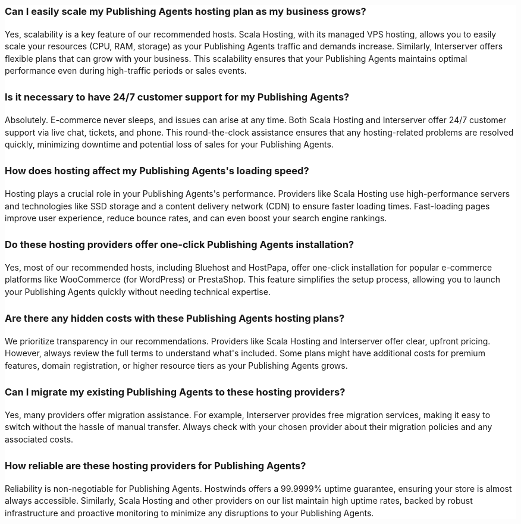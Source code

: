 ### Can I easily scale my Publishing Agents hosting plan as my business grows? 
Yes, scalability is a key feature of our recommended hosts. Scala Hosting, with its managed VPS hosting, allows you to easily scale your resources (CPU, RAM, storage) as your Publishing Agents traffic and demands increase. Similarly, Interserver offers flexible plans that can grow with your business. This scalability ensures that your Publishing Agents maintains optimal performance even during high-traffic periods or sales events.

### Is it necessary to have 24/7 customer support for my Publishing Agents? 
Absolutely. E-commerce never sleeps, and issues can arise at any time. Both Scala Hosting and Interserver offer 24/7 customer support via live chat, tickets, and phone. This round-the-clock assistance ensures that any hosting-related problems are resolved quickly, minimizing downtime and potential loss of sales for your Publishing Agents.

### How does hosting affect my Publishing Agents's loading speed? 
Hosting plays a crucial role in your Publishing Agents's performance. Providers like Scala Hosting use high-performance servers and technologies like SSD storage and a content delivery network (CDN) to ensure faster loading times. Fast-loading pages improve user experience, reduce bounce rates, and can even boost your search engine rankings.

### Do these hosting providers offer one-click Publishing Agents installation? 
Yes, most of our recommended hosts, including Bluehost and HostPapa, offer one-click installation for popular e-commerce platforms like WooCommerce (for WordPress) or PrestaShop. This feature simplifies the setup process, allowing you to launch your Publishing Agents quickly without needing technical expertise.

### Are there any hidden costs with these Publishing Agents hosting plans? 
We prioritize transparency in our recommendations. Providers like Scala Hosting and Interserver offer clear, upfront pricing. However, always review the full terms to understand what's included. Some plans might have additional costs for premium features, domain registration, or higher resource tiers as your Publishing Agents grows.

### Can I migrate my existing Publishing Agents to these hosting providers? 
Yes, many providers offer migration assistance. For example, Interserver provides free migration services, making it easy to switch without the hassle of manual transfer. Always check with your chosen provider about their migration policies and any associated costs.

### How reliable are these hosting providers for Publishing Agents? 
Reliability is non-negotiable for Publishing Agents. Hostwinds offers a 99.9999% uptime guarantee, ensuring your store is almost always accessible. Similarly, Scala Hosting and other providers on our list maintain high uptime rates, backed by robust infrastructure and proactive monitoring to minimize any disruptions to your Publishing Agents.
